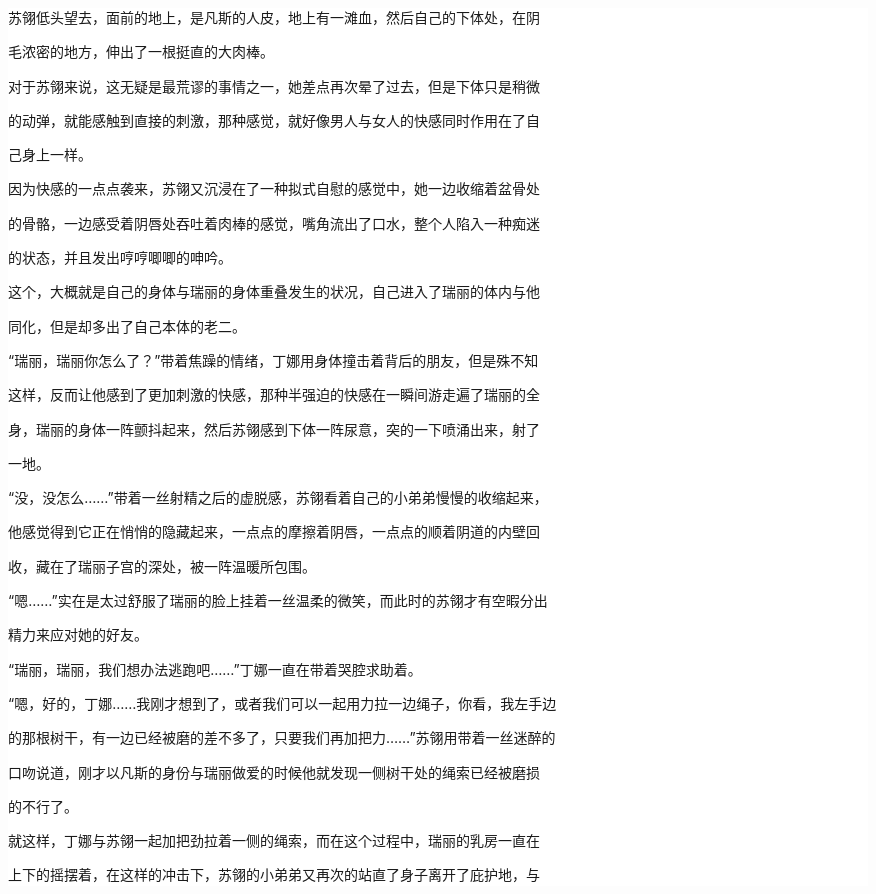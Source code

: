 

苏翎低头望去，面前的地上，是凡斯的人皮，地上有一滩血，然后自己的下体处，在阴

毛浓密的地方，伸出了一根挺直的大肉棒。



对于苏翎来说，这无疑是最荒谬的事情之一，她差点再次晕了过去，但是下体只是稍微

的动弹，就能感触到直接的刺激，那种感觉，就好像男人与女人的快感同时作用在了自

己身上一样。



因为快感的一点点袭来，苏翎又沉浸在了一种拟式自慰的感觉中，她一边收缩着盆骨处

的骨骼，一边感受着阴唇处吞吐着肉棒的感觉，嘴角流出了口水，整个人陷入一种痴迷

的状态，并且发出哼哼唧唧的呻吟。



这个，大概就是自己的身体与瑞丽的身体重叠发生的状况，自己进入了瑞丽的体内与他

同化，但是却多出了自己本体的老二。



“瑞丽，瑞丽你怎么了？”带着焦躁的情绪，丁娜用身体撞击着背后的朋友，但是殊不知

这样，反而让他感到了更加刺激的快感，那种半强迫的快感在一瞬间游走遍了瑞丽的全

身，瑞丽的身体一阵颤抖起来，然后苏翎感到下体一阵尿意，突的一下喷涌出来，射了

一地。



“没，没怎么……”带着一丝射精之后的虚脱感，苏翎看着自己的小弟弟慢慢的收缩起来，

他感觉得到它正在悄悄的隐藏起来，一点点的摩擦着阴唇，一点点的顺着阴道的内壁回

收，藏在了瑞丽子宫的深处，被一阵温暖所包围。



“嗯……”实在是太过舒服了瑞丽的脸上挂着一丝温柔的微笑，而此时的苏翎才有空暇分出

精力来应对她的好友。



“瑞丽，瑞丽，我们想办法逃跑吧……”丁娜一直在带着哭腔求助着。



“嗯，好的，丁娜……我刚才想到了，或者我们可以一起用力拉一边绳子，你看，我左手边

的那根树干，有一边已经被磨的差不多了，只要我们再加把力……”苏翎用带着一丝迷醉的

口吻说道，刚才以凡斯的身份与瑞丽做爱的时候他就发现一侧树干处的绳索已经被磨损

的不行了。



就这样，丁娜与苏翎一起加把劲拉着一侧的绳索，而在这个过程中，瑞丽的乳房一直在

上下的摇摆着，在这样的冲击下，苏翎的小弟弟又再次的站直了身子离开了庇护地，与

